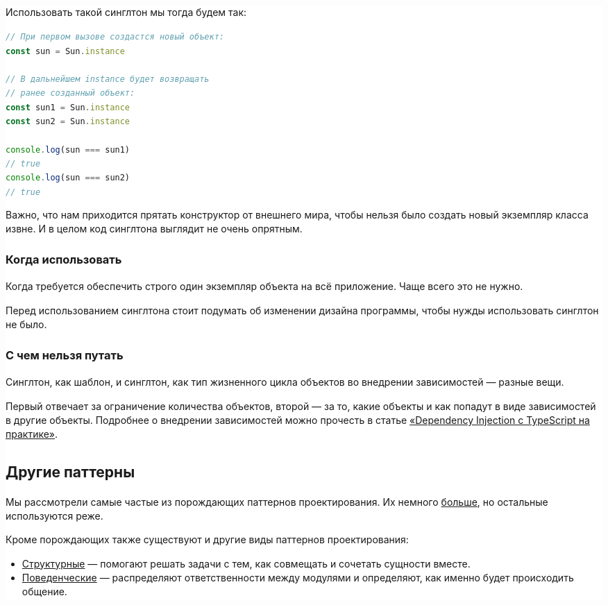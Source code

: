 Использовать такой синглтон мы тогда будем так:

```js
// При первом вызове создастся новый объект:
const sun = Sun.instance

// В дальнейшем instance будет возвращать
// ранее созданный объект:
const sun1 = Sun.instance
const sun2 = Sun.instance

console.log(sun === sun1)
// true
console.log(sun === sun2)
// true
```

Важно, что нам приходится прятать конструктор от внешнего мира, чтобы нельзя было создать новый экземпляр класса извне. И в целом код синглтона выглядит не очень опрятным.

### Когда использовать

Когда требуется обеспечить строго один экземпляр объекта на всё приложение. Чаще всего это не нужно.

Перед использованием синглтона стоит подумать об изменении дизайна программы, чтобы нужды использовать синглтон не было.

### С чем нельзя путать

Синглтон, как шаблон, и синглтон, как тип жизненного цикла объектов во внедрении зависимостей — разные вещи.

Первый отвечает за ограничение количества объектов, второй — за то, какие объекты и как попадут в виде зависимостей в другие объекты. Подробнее о внедрении зависимостей можно прочесть в статье [«Dependency Injection с TypeScript на практике»](https://bespoyasov.ru/blog/di-ts-in-practice/).

## Другие паттерны

Мы рассмотрели самые частые из порождающих паттернов проектирования. Их немного [больше](https://ru.wikipedia.org/wiki/Порождающие_шаблоны_проектирования), но остальные используются реже.

Кроме порождающих также существуют и другие виды паттернов проектирования:

- [Структурные](/tools/design-patterns-structural/) — помогают решать задачи с тем, как совмещать и сочетать сущности вместе.
- [Поведенческие](/tools/design-patterns-behaviorial/) — распределяют ответственности между модулями и определяют, как именно будет происходить общение.
